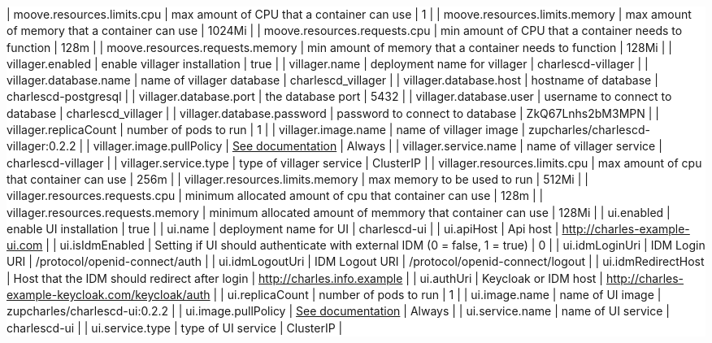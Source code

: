 | moove.resources.limits.cpu                   | max amount of CPU that a container can use                                  | 1                                                 |
| moove.resources.limits.memory                | max amount of memory that a container can use                               | 1024Mi                                            |
| moove.resources.requests.cpu                 | min amount of CPU that a container needs to function                        | 128m                                              |
| moove.resources.requests.memory              | min amount of memory that a container needs to function                     | 128Mi                                             |
| villager.enabled                             | enable villager installation                                                | true                                              |
| villager.name                                | deployment name for villager                                                | charlescd-villager                                |
| villager.database.name                       | name of villager database                                                   | charlescd_villager                                |
| villager.database.host                       | hostname of database                                                        | charlescd-postgresql                              |
| villager.database.port                       | the database port                                                           | 5432                                              |
| villager.database.user                       | username to connect to database                                             | charlescd_villager                                |
| villager.database.password                   | password to connect to database                                             | ZkQ67Lnhs2bM3MPN                                  |
| villager.replicaCount                        | number of pods to run                                                       | 1                                                 |
| villager.image.name                          | name of villager image                                                      | zupcharles/charlescd-villager:0.2.2               |
| villager.image.pullPolicy                    | [See documentation](https://kubernetes.io/docs/concepts/containers/images/) | Always                                            |
| villager.service.name                        | name of villager service                                                    | charlescd-villager                                |
| villager.service.type                        | type of villager service                                                    | ClusterIP                                         |
| villager.resources.limits.cpu                | max amount of cpu that container can use                                    | 256m                                              |
| villager.resources.limits.memory             | max memory to be used to run                                                | 512Mi                                             |
| villager.resources.requests.cpu              | minimum allocated amount of cpu that container can use                      | 128m                                              |
| villager.resources.requests.memory           | minimum allocated amount of memmory that container can use                  | 128Mi                                             |
| ui.enabled                                   | enable UI installation                                                      | true                                              |
| ui.name                                      | deployment name for UI                                                      | charlescd-ui                                      |
| ui.apiHost                                   | Api host                                                                    | http://charles-example-ui.com                     |
| ui.isIdmEnabled                              | Setting if UI should authenticate with external IDM (0 = false, 1 = true)   | 0                                                 |
| ui.idmLoginUri                               | IDM Login URI                                                               | /protocol/openid-connect/auth                     |
| ui.idmLogoutUri                              | IDM Logout URI                                                              | /protocol/openid-connect/logout                   |
| ui.idmRedirectHost                           | Host that the IDM should redirect after login                               | http://charles.info.example                       |
| ui.authUri                                   | Keycloak or IDM host                                                        | http://charles-example-keycloak.com/keycloak/auth |
| ui.replicaCount                              | number of pods to run                                                       | 1                                                 |
| ui.image.name                                | name of UI image                                                            | zupcharles/charlescd-ui:0.2.2                     |
| ui.image.pullPolicy                          | [See documentation](https://kubernetes.io/docs/concepts/containers/images/) | Always                                            |
| ui.service.name                              | name of UI service                                                          | charlescd-ui                                      |
| ui.service.type                              | type of UI service                                                          | ClusterIP                                         |